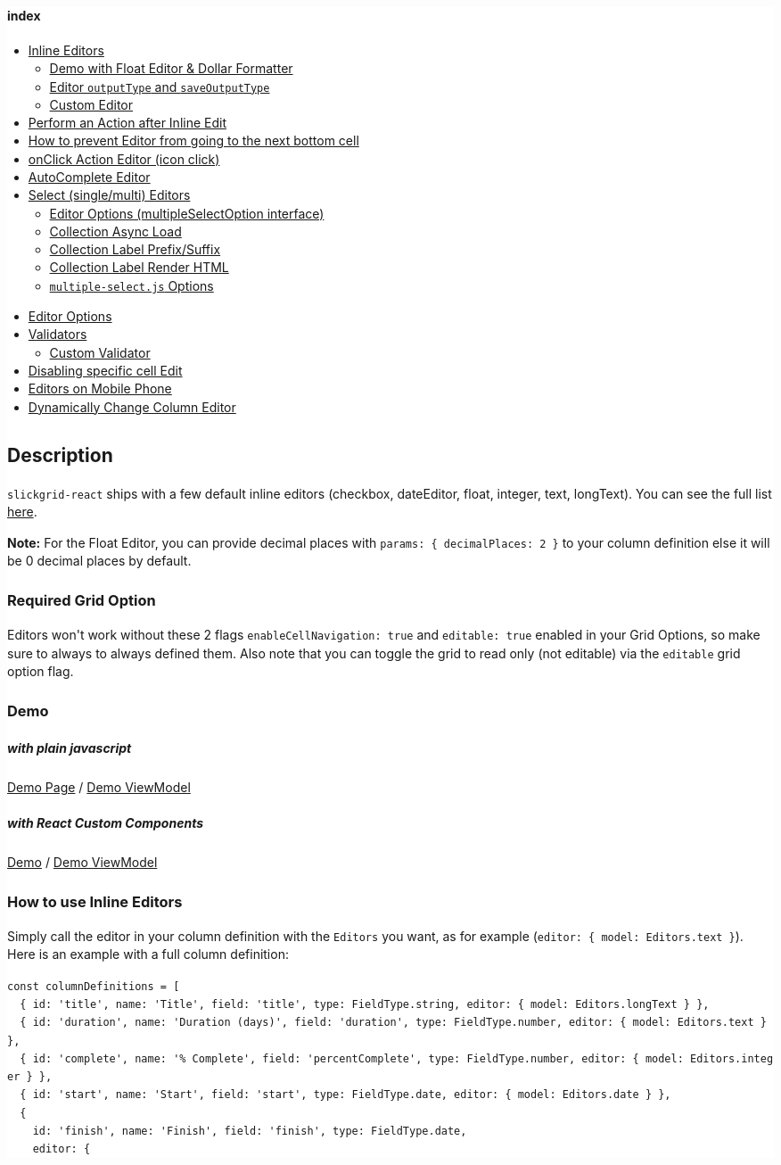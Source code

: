 #### index
* [Inline Editors](#how-to-use-inline-editors)
   * [Demo with Float Editor & Dollar Formatter](#demo-with-float-editor-and-dollar-currency-formatter)
   * [Editor `outputType` and `saveOutputType`](#editor-output-type--save-output-type)
   * [Custom Editor](#custom-inline-editor)
* [Perform an Action after Inline Edit](#perform-an-action-after-inline-edit)
* [How to prevent Editor from going to the next bottom cell](#how-to-prevent-editor-from-going-to-the-next-bottom-cell)
* [onClick Action Editor (icon click)](#onclick-action-editor-icon-click)
* [AutoComplete Editor](#autocomplete-editor)
* [Select (single/multi) Editors](#select-editors)
  - [Editor Options (multipleSelectOption interface)](#editor-options-multipleselectoption-interface)
  - [Collection Async Load](#collection-async-load)
  - [Collection Label Prefix/Suffix](#collection-label-prefixsuffix)
  - [Collection Label Render HTML](#collection-label-render-html)
  - [`multiple-select.js` Options](#multiple-selectjs-options)
- [Editor Options](#editor-options)
- [Validators](#validators)
   - [Custom Validator](#custom-validator)
- [Disabling specific cell Edit](#disabling-specific-cell-edit)
- [Editors on Mobile Phone](#editors-on-mobile-phone)
- [Dynamically Change Column Editor](#dynamically-change-column-editor)

## Description
`slickgrid-react` ships with a few default inline editors (checkbox, dateEditor, float, integer, text, longText). You can see the full list [here](/ghiscoding/slickgrid-react/tree/master/src/slickgrid-react/editors).

**Note:** For the Float Editor, you can provide decimal places with `params: { decimalPlaces: 2 }` to your column definition else it will be 0 decimal places by default.

### Required Grid Option
Editors won't work without these 2 flags `enableCellNavigation: true` and `editable: true` enabled in your Grid Options, so make sure to always to always defined them. Also note that you can toggle the grid to read only (not editable) via the `editable` grid option flag.

### Demo
##### with plain javascript
[Demo Page](https://ghiscoding.github.io/slickgrid-react/#/slickgrid/Example3) / [Demo ViewModel](https://github.com/ghiscoding/slickgrid-react/blob/master/src/examples/slickgrid/Example3.tsx)

##### with React Custom Components
[Demo](https://ghiscoding.github.io/slickgrid-react/#/slickgrid) / [Demo ViewModel](https://github.com/ghiscoding/slickgrid-react/blob/master/src/examples/slickgrid/Example26.tsx)


### How to use Inline Editors
Simply call the editor in your column definition with the `Editors` you want, as for example (`editor: { model: Editors.text }`). Here is an example with a full column definition:
```tsx
const columnDefinitions = [
  { id: 'title', name: 'Title', field: 'title', type: FieldType.string, editor: { model: Editors.longText } },
  { id: 'duration', name: 'Duration (days)', field: 'duration', type: FieldType.number, editor: { model: Editors.text } },
  { id: 'complete', name: '% Complete', field: 'percentComplete', type: FieldType.number, editor: { model: Editors.integer } },
  { id: 'start', name: 'Start', field: 'start', type: FieldType.date, editor: { model: Editors.date } },
  {
    id: 'finish', name: 'Finish', field: 'finish', type: FieldType.date,
    editor: {
```